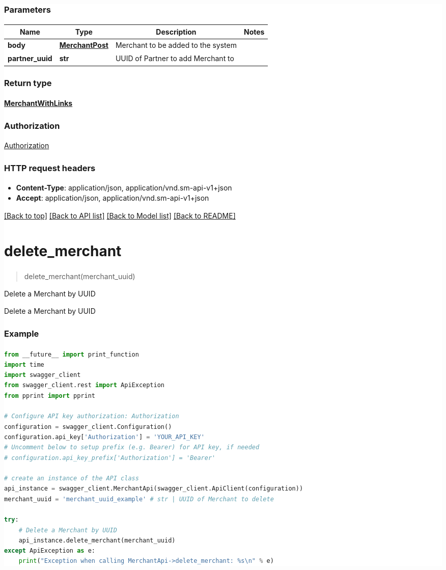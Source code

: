 ### Parameters

Name | Type | Description  | Notes
------------- | ------------- | ------------- | -------------
 **body** | [**MerchantPost**](MerchantPost.md)| Merchant to be added to the system | 
 **partner_uuid** | **str**| UUID of Partner to add Merchant to | 

### Return type

[**MerchantWithLinks**](MerchantWithLinks.md)

### Authorization

[Authorization](../README.md#Authorization)

### HTTP request headers

 - **Content-Type**: application/json, application/vnd.sm-api-v1+json
 - **Accept**: application/json, application/vnd.sm-api-v1+json

[[Back to top]](#) [[Back to API list]](../README.md#documentation-for-api-endpoints) [[Back to Model list]](../README.md#documentation-for-models) [[Back to README]](../README.md)

# **delete_merchant**
> delete_merchant(merchant_uuid)

Delete a Merchant by UUID

Delete a Merchant by UUID

### Example
```python
from __future__ import print_function
import time
import swagger_client
from swagger_client.rest import ApiException
from pprint import pprint

# Configure API key authorization: Authorization
configuration = swagger_client.Configuration()
configuration.api_key['Authorization'] = 'YOUR_API_KEY'
# Uncomment below to setup prefix (e.g. Bearer) for API key, if needed
# configuration.api_key_prefix['Authorization'] = 'Bearer'

# create an instance of the API class
api_instance = swagger_client.MerchantApi(swagger_client.ApiClient(configuration))
merchant_uuid = 'merchant_uuid_example' # str | UUID of Merchant to delete

try:
    # Delete a Merchant by UUID
    api_instance.delete_merchant(merchant_uuid)
except ApiException as e:
    print("Exception when calling MerchantApi->delete_merchant: %s\n" % e)
```
